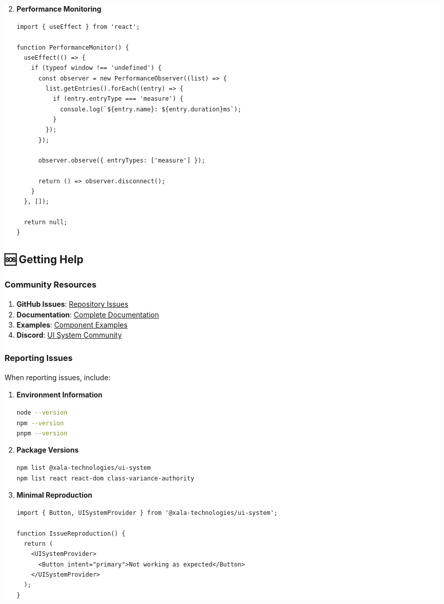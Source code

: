 2. **Performance Monitoring**
   ```tsx
   import { useEffect } from 'react';
   
   function PerformanceMonitor() {
     useEffect(() => {
       if (typeof window !== 'undefined') {
         const observer = new PerformanceObserver((list) => {
           list.getEntries().forEach((entry) => {
             if (entry.entryType === 'measure') {
               console.log(`${entry.name}: ${entry.duration}ms`);
             }
           });
         });
         
         observer.observe({ entryTypes: ['measure'] });
         
         return () => observer.disconnect();
       }
     }, []);
     
     return null;
   }
   ```

## 🆘 Getting Help

### Community Resources

1. **GitHub Issues**: [Repository Issues](https://github.com/xala-technologies/ui-system/issues)
2. **Documentation**: [Complete Documentation](../README.md)
3. **Examples**: [Component Examples](../components/)
4. **Discord**: [UI System Community](https://discord.gg/xala-ui)

### Reporting Issues

When reporting issues, include:

1. **Environment Information**
   ```bash
   node --version
   npm --version
   pnpm --version
   ```

2. **Package Versions**
   ```bash
   npm list @xala-technologies/ui-system
   npm list react react-dom class-variance-authority
   ```

3. **Minimal Reproduction**
   ```tsx
   import { Button, UISystemProvider } from '@xala-technologies/ui-system';
   
   function IssueReproduction() {
     return (
       <UISystemProvider>
         <Button intent="primary">Not working as expected</Button>
       </UISystemProvider>
     );
   }
   ```
